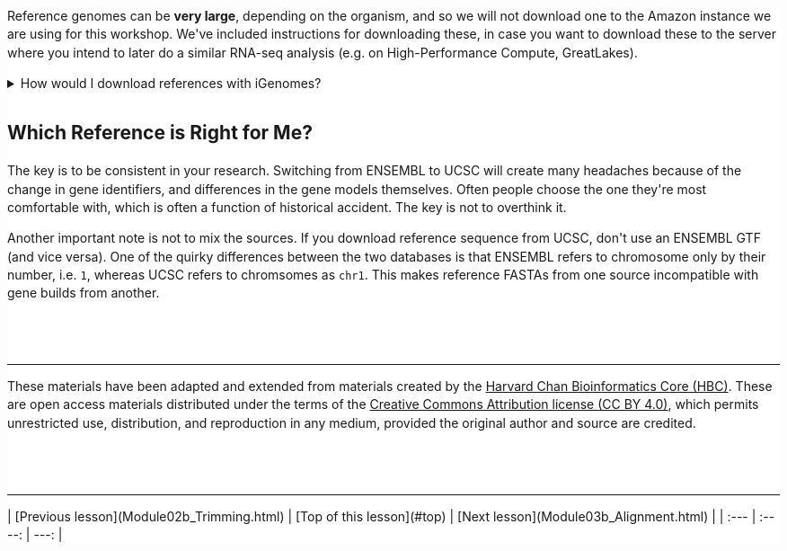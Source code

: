 Reference genomes can be **very large**, depending on the organism, and so we will not download one to the Amazon instance we are using for this workshop. We've included instructions for downloading these, in case you want to download these to the server where you intend to later do a similar RNA-seq analysis (e.g. on High-Performance Compute, GreatLakes).

<details><summary>How would I download references with iGenomes?</summary></details>


## Which Reference is Right for Me?

The key is to be consistent in your research. Switching from ENSEMBL to UCSC will create many headaches because of the change in gene identifiers, and differences in the gene models themselves. Often people choose the one they're most comfortable with, which is often a function of historical accident. The key is not to overthink it.

Another important note is not to mix the sources. If you download reference sequence from UCSC, don't use an ENSEMBL GTF (and vice versa). One of the quirky differences between the two databases is that ENSEMBL refers to chromosome only by their number, i.e. `1`, whereas UCSC refers to chromsomes as `chr1`. This makes reference FASTAs from one source incompatible with gene builds from another.

<br>
<br>

---

These materials have been adapted and extended from materials created by the [Harvard Chan Bioinformatics Core (HBC)](http://bioinformatics.sph.harvard.edu/). These are open access materials distributed under the terms of the [Creative Commons Attribution license (CC BY 4.0)](http://creativecommons.org/licenses/by/4.0/), which permits unrestricted use, distribution, and reproduction in any medium, provided the original author and source are credited.

<br/>
<br/>
<hr/>
| [Previous lesson](Module02b_Trimming.html) | [Top of this lesson](#top) | [Next lesson](Module03b_Alignment.html) |
| :--- | :----: | ---: |
